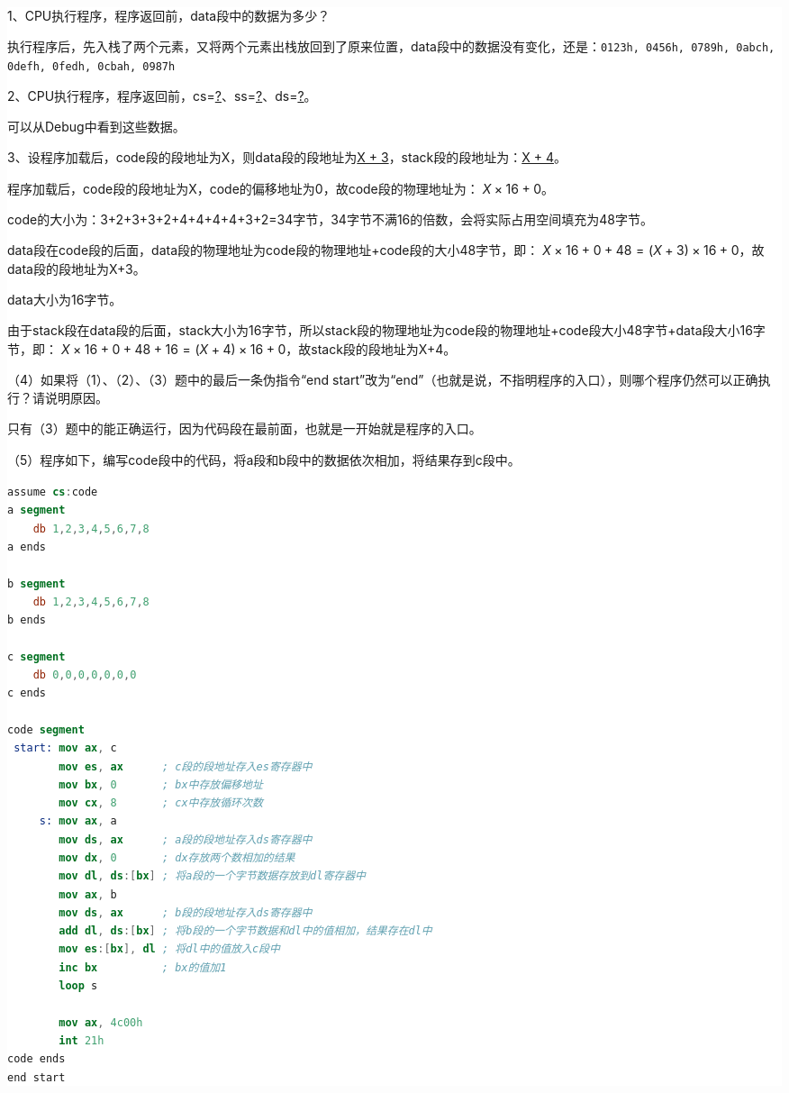 1、CPU执行程序，程序返回前，data段中的数据为多少？

执行程序后，先入栈了两个元素，又将两个元素出栈放回到了原来位置，data段中的数据没有变化，还是：`0123h, 0456h, 0789h, 0abch, 0defh, 0fedh, 0cbah, 0987h`

2、CPU执行程序，程序返回前，cs=<u>?</u>、ss=<u>?</u>、ds=<u>?</u>。

可以从Debug中看到这些数据。

3、设程序加载后，code段的段地址为X，则data段的段地址为<u>X + 3</u>，stack段的段地址为：<u>X + 4</u>。

程序加载后，code段的段地址为X，code的偏移地址为0，故code段的物理地址为： $X \times 16 + 0$。

code的大小为：3+2+3+3+2+4+4+4+4+3+2=34字节，34字节不满16的倍数，会将实际占用空间填充为48字节。

data段在code段的后面，data段的物理地址为code段的物理地址+code段的大小48字节，即： $X \times 16 + 0 + 48 = (X + 3) \times 16 + 0$，故data段的段地址为X+3。

data大小为16字节。

由于stack段在data段的后面，stack大小为16字节，所以stack段的物理地址为code段的物理地址+code段大小48字节+data段大小16字节，即： $X \times 16 + 0 + 48 + 16 = (X + 4) \times 16 + 0$，故stack段的段地址为X+4。

（4）如果将（1）、（2）、（3）题中的最后一条伪指令“end start”改为“end”（也就是说，不指明程序的入口），则哪个程序仍然可以正确执行？请说明原因。

只有（3）题中的能正确运行，因为代码段在最前面，也就是一开始就是程序的入口。

（5）程序如下，编写code段中的代码，将a段和b段中的数据依次相加，将结果存到c段中。

```nasm
assume cs:code
a segment
	db 1,2,3,4,5,6,7,8
a ends

b segment
	db 1,2,3,4,5,6,7,8
b ends

c segment
	db 0,0,0,0,0,0,0
c ends

code segment
 start: mov ax, c
  		mov es, ax      ; c段的段地址存入es寄存器中
  		mov bx, 0       ; bx中存放偏移地址
  		mov cx, 8       ; cx中存放循环次数
  	 s: mov ax, a
  	 	mov ds, ax      ; a段的段地址存入ds寄存器中
  	 	mov dx, 0       ; dx存放两个数相加的结果
  	 	mov dl, ds:[bx] ; 将a段的一个字节数据存放到dl寄存器中
  	 	mov ax, b
  	 	mov ds, ax      ; b段的段地址存入ds寄存器中
  	 	add dl, ds:[bx] ; 将b段的一个字节数据和dl中的值相加，结果存在dl中
  	 	mov es:[bx], dl ; 将dl中的值放入c段中
  	 	inc bx          ; bx的值加1
  	 	loop s

		mov ax, 4c00h
		int 21h
code ends
end start
```
